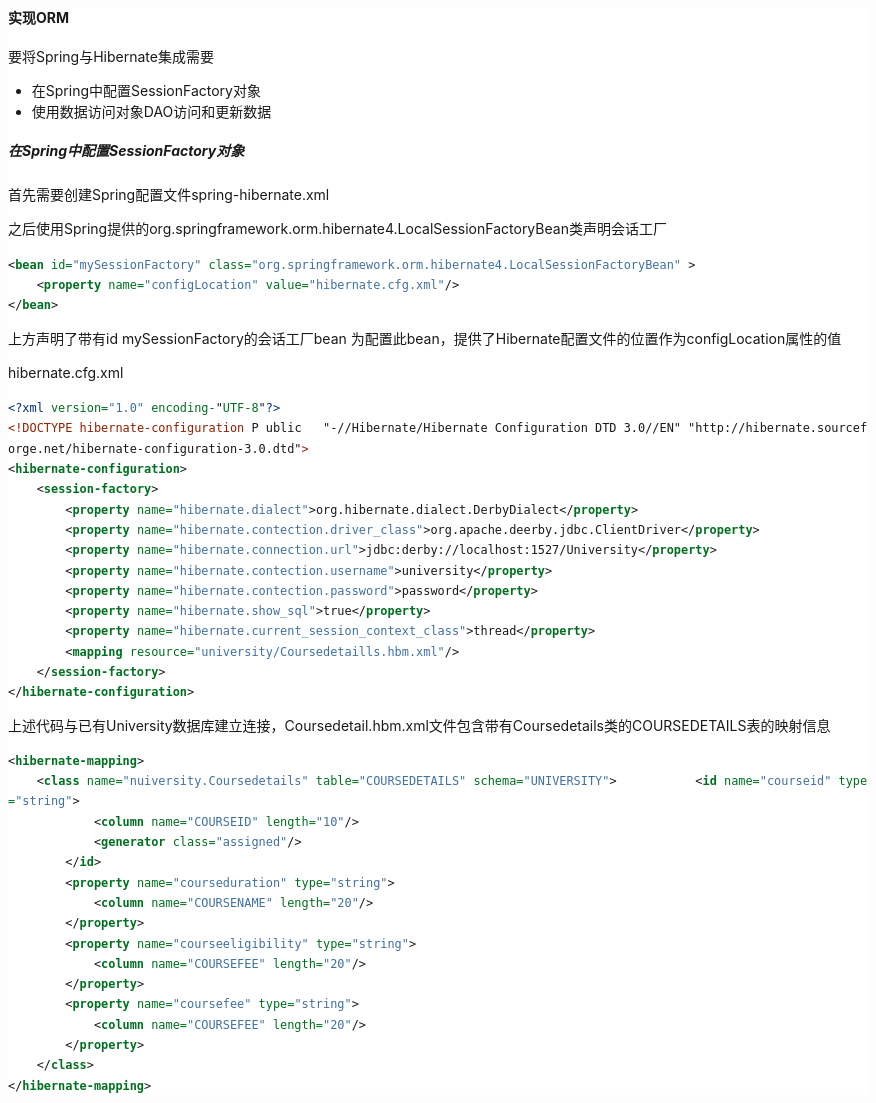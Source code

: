 #### 实现ORM

要将Spring与Hibernate集成需要

- 在Spring中配置SessionFactory对象
- 使用数据访问对象DAO访问和更新数据

##### 在Spring中配置SessionFactory对象

首先需要创建Spring配置文件spring-hibernate.xml

之后使用Spring提供的org.springframework.orm.hibernate4.LocalSessionFactoryBean类声明会话工厂

```xml
<bean id="mySessionFactory" class="org.springframework.orm.hibernate4.LocalSessionFactoryBean" >
	<property name="configLocation" value="hibernate.cfg.xml"/>
</bean>
```

上方声明了带有id mySessionFactory的会话工厂bean 为配置此bean，提供了Hibernate配置文件的位置作为configLocation属性的值

hibernate.cfg.xml

```xml
<?xml version="1.0" encoding-"UTF-8"?>
<!DOCTYPE hibernate-configuration P	ublic 	"-//Hibernate/Hibernate Configuration DTD 3.0//EN" "http://hibernate.sourceforge.net/hibernate-configuration-3.0.dtd">
<hibernate-configuration>
	<session-factory>
    	<property name="hibernate.dialect">org.hibernate.dialect.DerbyDialect</property>
        <property name="hibernate.contection.driver_class">org.apache.deerby.jdbc.ClientDriver</property>
    	<property name="hibernate.connection.url">jdbc:derby://localhost:1527/University</property>
    	<property name="hibernate.contection.username">university</property>
        <property name="hibernate.contection.password">password</property>
        <property name="hibernate.show_sql">true</property>
        <property name="hibernate.current_session_context_class">thread</property>
        <mapping resource="university/Coursedetaills.hbm.xml"/>
    </session-factory>
</hibernate-configuration>
```

上述代码与已有University数据库建立连接，Coursedetail.hbm.xml文件包含带有Coursedetails类的COURSEDETAILS表的映射信息

```xml
<hibernate-mapping>
	<class name="nuiversity.Coursedetails" table="COURSEDETAILS" schema="UNIVERSITY">			<id name="courseid" type="string">
        	<column name="COURSEID" length="10"/>
        	<generator class="assigned"/>
        </id>
        <property name="courseduration" type="string">
        	<column name="COURSENAME" length="20"/>
        </property>
        <property name="courseeligibility" type="string">
        	<column name="COURSEFEE" length="20"/>
        </property>
        <property name="coursefee" type="string">
        	<column name="COURSEFEE" length="20"/>
        </property>
    </class>
</hibernate-mapping>
```
